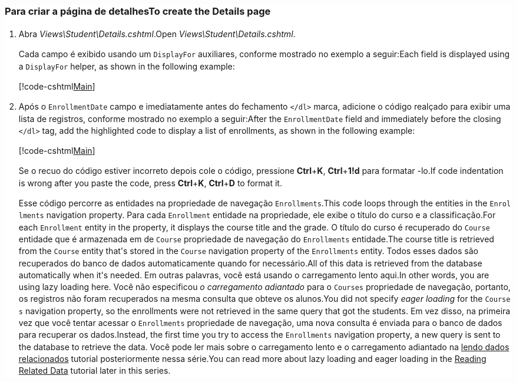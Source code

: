 ### <a name="to-create-the-details-page"></a><span data-ttu-id="26630-136">Para criar a página de detalhes</span><span class="sxs-lookup"><span data-stu-id="26630-136">To create the Details page</span></span>

1. <span data-ttu-id="26630-137">Abra *Views\Student\Details.cshtml*.</span><span class="sxs-lookup"><span data-stu-id="26630-137">Open *Views\Student\Details.cshtml*.</span></span>

   <span data-ttu-id="26630-138">Cada campo é exibido usando um `DisplayFor` auxiliares, conforme mostrado no exemplo a seguir:</span><span class="sxs-lookup"><span data-stu-id="26630-138">Each field is displayed using a `DisplayFor` helper, as shown in the following example:</span></span>

    [!code-cshtml[Main](implementing-basic-crud-functionality-with-the-entity-framework-in-asp-net-mvc-application/samples/sample5.cshtml)]

2. <span data-ttu-id="26630-139">Após o `EnrollmentDate` campo e imediatamente antes do fechamento `</dl>` marca, adicione o código realçado para exibir uma lista de registros, conforme mostrado no exemplo a seguir:</span><span class="sxs-lookup"><span data-stu-id="26630-139">After the `EnrollmentDate` field and immediately before the closing `</dl>` tag, add the highlighted code to display a list of enrollments, as shown in the following example:</span></span>

    [!code-cshtml[Main](implementing-basic-crud-functionality-with-the-entity-framework-in-asp-net-mvc-application/samples/sample6.cshtml?highlight=8-29)]

    <span data-ttu-id="26630-140">Se o recuo do código estiver incorreto depois cole o código, pressione **Ctrl**+**K**, **Ctrl**+**1!d** para formatar -lo.</span><span class="sxs-lookup"><span data-stu-id="26630-140">If code indentation is wrong after you paste the code, press **Ctrl**+**K**, **Ctrl**+**D** to format it.</span></span>

    <span data-ttu-id="26630-141">Esse código percorre as entidades na propriedade de navegação `Enrollments`.</span><span class="sxs-lookup"><span data-stu-id="26630-141">This code loops through the entities in the `Enrollments` navigation property.</span></span> <span data-ttu-id="26630-142">Para cada `Enrollment` entidade na propriedade, ele exibe o título do curso e a classificação.</span><span class="sxs-lookup"><span data-stu-id="26630-142">For each `Enrollment` entity in the property, it displays the course title and the grade.</span></span> <span data-ttu-id="26630-143">O título do curso é recuperado do `Course` entidade que é armazenada em de `Course` propriedade de navegação do `Enrollments` entidade.</span><span class="sxs-lookup"><span data-stu-id="26630-143">The course title is retrieved from the `Course` entity that's stored in the `Course` navigation property of the `Enrollments` entity.</span></span> <span data-ttu-id="26630-144">Todos esses dados são recuperados do banco de dados automaticamente quando for necessário.</span><span class="sxs-lookup"><span data-stu-id="26630-144">All of this data is retrieved from the database automatically when it's needed.</span></span> <span data-ttu-id="26630-145">Em outras palavras, você está usando o carregamento lento aqui.</span><span class="sxs-lookup"><span data-stu-id="26630-145">In other words, you are using lazy loading here.</span></span> <span data-ttu-id="26630-146">Você não especificou *o carregamento adiantado* para o `Courses` propriedade de navegação, portanto, os registros não foram recuperados na mesma consulta que obteve os alunos.</span><span class="sxs-lookup"><span data-stu-id="26630-146">You did not specify *eager loading* for the `Courses` navigation property, so the enrollments were not retrieved in the same query that got the students.</span></span> <span data-ttu-id="26630-147">Em vez disso, na primeira vez que você tentar acessar o `Enrollments` propriedade de navegação, uma nova consulta é enviada para o banco de dados para recuperar os dados.</span><span class="sxs-lookup"><span data-stu-id="26630-147">Instead, the first time you try to access the `Enrollments` navigation property, a new query is sent to the database to retrieve the data.</span></span> <span data-ttu-id="26630-148">Você pode ler mais sobre o carregamento lento e o carregamento adiantado na [lendo dados relacionados](reading-related-data-with-the-entity-framework-in-an-asp-net-mvc-application.md) tutorial posteriormente nessa série.</span><span class="sxs-lookup"><span data-stu-id="26630-148">You can read more about lazy loading and eager loading in the [Reading Related Data](reading-related-data-with-the-entity-framework-in-an-asp-net-mvc-application.md) tutorial later in this series.</span></span>
